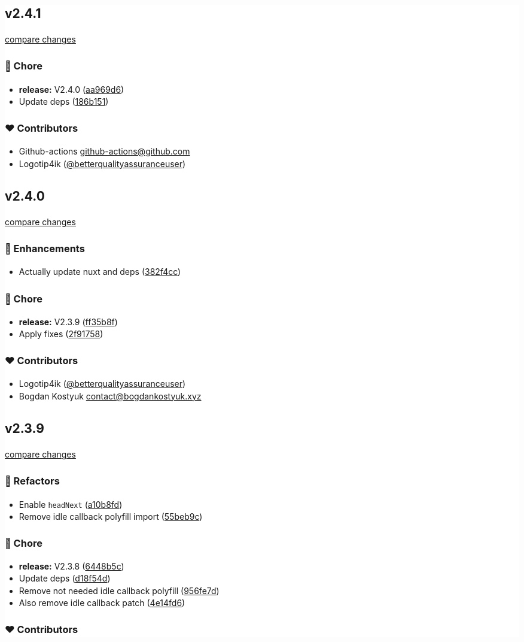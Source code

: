 ## v2.4.1

[compare changes](https://github.com/logotip4ik/keycap/compare/v2.4.0...v2.4.1)

### 🏡 Chore

- **release:** V2.4.0 ([aa969d6](https://github.com/logotip4ik/keycap/commit/aa969d6))
- Update deps ([186b151](https://github.com/logotip4ik/keycap/commit/186b151))

### ❤️ Contributors

- Github-actions <github-actions@github.com>
- Logotip4ik ([@betterqualityassuranceuser](http://github.com/betterqualityassuranceuser))

## v2.4.0

[compare changes](https://github.com/logotip4ik/keycap/compare/v2.3.9...v2.4.0)

### 🚀 Enhancements

- Actually update nuxt and deps ([382f4cc](https://github.com/logotip4ik/keycap/commit/382f4cc))

### 🏡 Chore

- **release:** V2.3.9 ([ff35b8f](https://github.com/logotip4ik/keycap/commit/ff35b8f))
- Apply fixes ([2f91758](https://github.com/logotip4ik/keycap/commit/2f91758))

### ❤️ Contributors

- Logotip4ik ([@betterqualityassuranceuser](http://github.com/betterqualityassuranceuser))
- Bogdan Kostyuk <contact@bogdankostyuk.xyz>

## v2.3.9

[compare changes](https://github.com/logotip4ik/keycap/compare/v2.3.8...v2.3.9)

### 💅 Refactors

- Enable `headNext` ([a10b8fd](https://github.com/logotip4ik/keycap/commit/a10b8fd))
- Remove idle callback polyfill import ([55beb9c](https://github.com/logotip4ik/keycap/commit/55beb9c))

### 🏡 Chore

- **release:** V2.3.8 ([6448b5c](https://github.com/logotip4ik/keycap/commit/6448b5c))
- Update deps ([d18f54d](https://github.com/logotip4ik/keycap/commit/d18f54d))
- Remove not needed idle callback polyfill ([956fe7d](https://github.com/logotip4ik/keycap/commit/956fe7d))
- Also remove idle callback patch ([4e14fd6](https://github.com/logotip4ik/keycap/commit/4e14fd6))

### ❤️ Contributors
